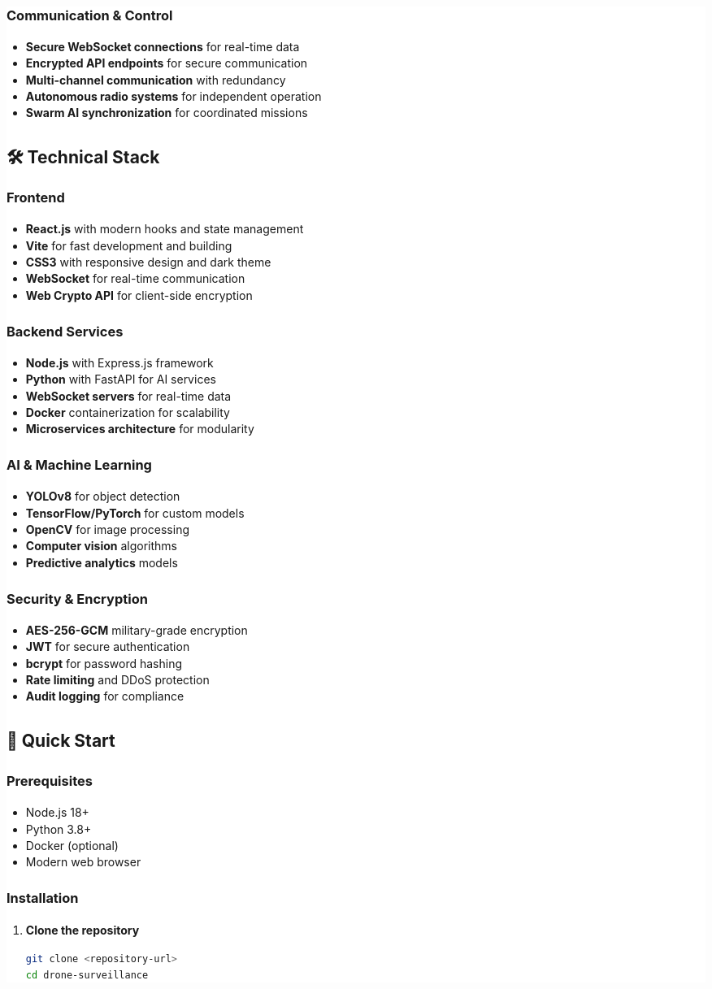 ### **Communication & Control**
- **Secure WebSocket connections** for real-time data
- **Encrypted API endpoints** for secure communication
- **Multi-channel communication** with redundancy
- **Autonomous radio systems** for independent operation
- **Swarm AI synchronization** for coordinated missions

## 🛠️ **Technical Stack**

### **Frontend**
- **React.js** with modern hooks and state management
- **Vite** for fast development and building
- **CSS3** with responsive design and dark theme
- **WebSocket** for real-time communication
- **Web Crypto API** for client-side encryption

### **Backend Services**
- **Node.js** with Express.js framework
- **Python** with FastAPI for AI services
- **WebSocket servers** for real-time data
- **Docker** containerization for scalability
- **Microservices architecture** for modularity

### **AI & Machine Learning**
- **YOLOv8** for object detection
- **TensorFlow/PyTorch** for custom models
- **OpenCV** for image processing
- **Computer vision** algorithms
- **Predictive analytics** models

### **Security & Encryption**
- **AES-256-GCM** military-grade encryption
- **JWT** for secure authentication
- **bcrypt** for password hashing
- **Rate limiting** and DDoS protection
- **Audit logging** for compliance

## 🚀 **Quick Start**

### **Prerequisites**
- Node.js 18+ 
- Python 3.8+
- Docker (optional)
- Modern web browser

### **Installation**

1. **Clone the repository**
   ```bash
   git clone <repository-url>
   cd drone-surveillance
   ```
